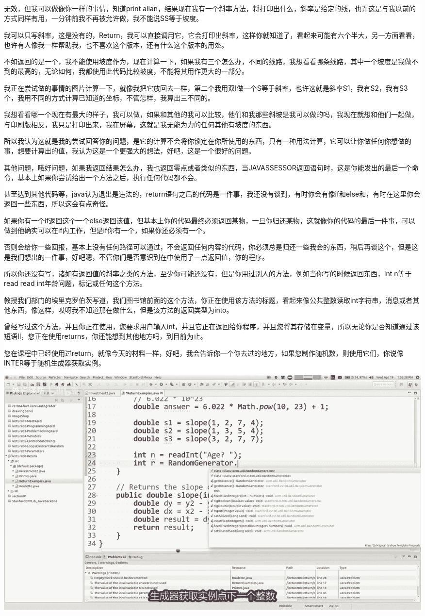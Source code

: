 无效，但我可以做像你一样的事情，知道print allan，结果现在我有一个斜率方法，将打印出什么，斜率是给定的线，也许这是与我以前的方式同样有用，一分钟前我不再被允许做，我不能说SS等于坡度。

我可以只写斜率，这是没有的，Return，我可以直接调用它，它会打印出斜率，这样你就知道了，看起来可能有六个半大，另一方面看看，也许有人像我一样帮助我，也不喜欢这个版本，还有什么这个版本的用处。

不如返回的是一个，我不能使用坡度作为，现在计算一下，如果我有三个怎么办，不同的线路，我想看看哪条线路，其中一个坡度是我做不到的最高的，无论如何，我都使用此代码比较坡度，不能将其用作更大的一部分。

我正在尝试做的事情的图片计算一下，就像我把它放回去一样，第二个我用双I做一个S等于斜率，也许这就是斜率S1，我有S2，我有S3个，我用不同的方式计算已知道的坐标，不管怎样，我算出三不同的。

我想看看哪一个现在有最大的样子，我可以做，如果和其他的我可以比较，他们和我那些斜坡是我可以做的吗，我现在就想和他们一起做，与印刷版相反，我只是打印出来，我在屏幕，这就是我无能为力的任何其他有坡度的东西。

所以我认为这就是我的尝试回答你的问题，是它的计算不会将你锁定在你所使用的东西，只有一种用法计算，它可以让你做任何你想做的事，想要计算出的值，我认为这是一个更强大的想法，好吧，这是一个很好的问题。

其他问题，哦好问题，如果我返回结果怎么办，我也返回零点或者类似的东西，当JAVASSESSOR返回语句时，这是你能发出的最后一个命令，基本上如果你尝试给出一个方法之后，执行任何代码都不会。

甚至达到其他代码等，java认为退出是违法的，return语句之后的代码是一件事，我还没有谈到，有时你会有像if和else和，有时在这里你会返回一些东西，所以这会有点奇怪。

如果你有一个if返回这个一个else返回该值，但基本上你的代码最终必须返回某物，一旦你归还某物，这就像你的代码的最后一件事，可以做到他确实可以在if内工作，但是if你有一个，如果你还必须有一个。

否则会给你一些回报，基本上没有任何路径可以通过，不会返回任何内容的代码，你必须总是归还一些我会的东西，稍后再谈这个，但是这是我们想出的一件事，好吧嗯，不管你们是否意识到在中使用了一点返回值，你的程序。

所以你还没有写，诸如有返回值的斜率之类的方法，至少你可能还没有，但是你用过别人的方法，例如当你写的时候返回东西，int n等于read read int年龄问题，标记或任何这个方法。

教授我们部门的埃里克罗伯茨写道，我们图书馆前面的这个方法，你正在使用该方法的标题，看起来像公共整数读取int字符串，消息或者其他东西，像这样，哎呀我不知道那在做什么，但是该方法的返回类型为into。

曾经写过这个方法，并且你正在使用，您要求用户输入int，并且它正在返回给你程序，并且您将其存储在变量，所以无论你是否知道通过该短语II，您正在使用returns，你还能想到其他地方吗，到目前为止。

您在课程中已经使用过return，就像今天的材料一样，好吧，我会告诉你一个你去过的地方，如果您制作随机数，则使用它们，你说像INTER等于随机生成器获取实例。



![](img/c4d890c13aa82fd3a5093330e71b5e58_35.png)
